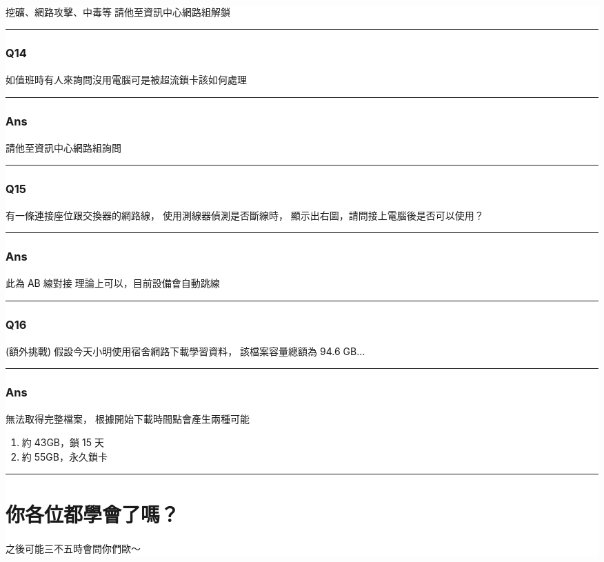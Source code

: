 挖礦、網路攻擊、中毒等
請他至資訊中心網路組解鎖

---

### Q14

如值班時有人來詢問沒用電腦可是被超流鎖卡該如何處理

---

### Ans

請他至資訊中心網路組詢問

---

### Q15

有一條連接座位跟交換器的網路線，
使用測線器偵測是否斷線時，
顯示出右圖，請問接上電腦後是否可以使用？

---

### Ans

此為 AB 線對接
理論上可以，目前設備會自動跳線

---

### Q16

(額外挑戰)
假設今天小明使用宿舍網路下載學習資料，
該檔案容量總額為 94.6 GB...

---

### Ans

無法取得完整檔案，
根據開始下載時間點會產生兩種可能

1. 約 43GB，鎖 15 天
2. 約 55GB，永久鎖卡

---

# 你各位都學會了嗎？

之後可能三不五時會問你們歐～
